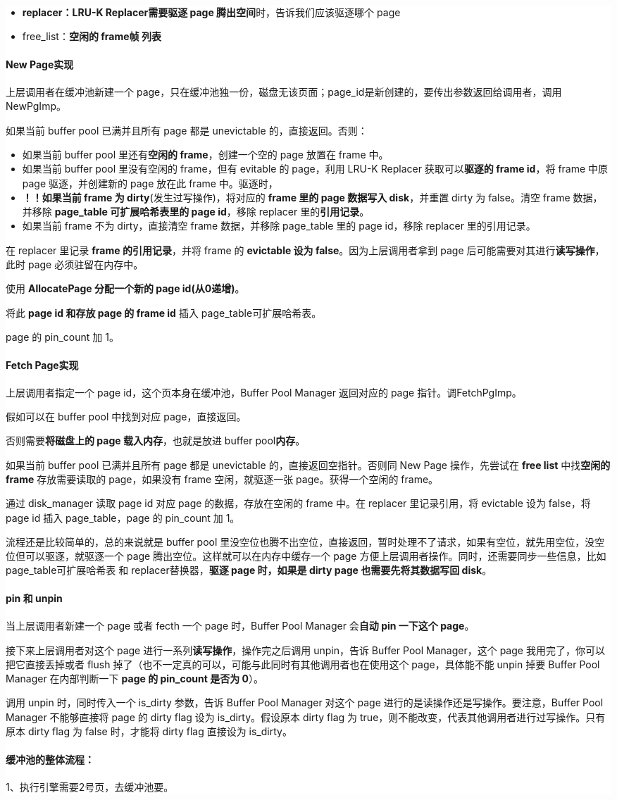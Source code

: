 - **replacer：**LRU-K Replacer需要**驱逐 page 腾出空间**时，告诉我们应该驱逐哪个 page

- free_list：**空闲的 frame帧 列表**

#### New Page实现

上层调用者在缓冲池新建一个 page，只在缓冲池独一份，磁盘无该页面；page_id是新创建的，要传出参数返回给调用者，调用 NewPgImp。

如果当前 buffer pool 已满并且所有 page 都是 unevictable 的，直接返回。否则：

- 如果当前 buffer pool 里还有**空闲的 frame**，创建一个空的 page 放置在 frame 中。
- 如果当前 buffer pool 里没有空闲的 frame，但有 evitable 的 page，利用 LRU-K Replacer 获取可以**驱逐的 frame id**，将 frame 中原 page 驱逐，并创建新的 page 放在此 frame 中。驱逐时，
- **！！**如果**当前 frame 为 dirty**(发生过写操作)，将对应的 **frame 里的 page 数据写入 disk**，并重置 dirty 为 false。清空 frame 数据，并移除 **page_table 可扩展哈希表里的 page id**，移除 replacer 里的**引用记录**。
- 如果当前 frame 不为 dirty，直接清空 frame 数据，并移除 page_table 里的 page id，移除 replacer 里的引用记录。

在 replacer 里记录 **frame 的引用记录**，并将 frame 的 **evictable 设为 false**。因为上层调用者拿到 page 后可能需要对其进行**读写操作**，此时 page 必须驻留在内存中。

使用 **AllocatePage 分配一个新的 page id(从0递增)**。

将此 **page id 和存放 page 的 frame id** 插入 page_table可扩展哈希表。

page 的 pin_count 加 1。

#### Fetch Page实现

上层调用者指定一个 page id，这个页本身在缓冲池，Buffer Pool Manager 返回对应的 page 指针。调FetchPgImp。

假如可以在 buffer pool 中找到对应 page，直接返回。

否则需要**将磁盘上的 page 载入内存**，也就是放进 buffer pool**内存**。

如果当前 buffer pool 已满并且所有 page 都是 unevictable 的，直接返回空指针。否则同 New Page 操作，先尝试在 **free list** 中找**空闲的 frame** 存放需要读取的 page，如果没有 frame 空闲，就驱逐一张 page。获得一个空闲的 frame。

通过 disk_manager 读取 page id 对应 page 的数据，存放在空闲的 frame 中。在 replacer 里记录引用，将 evictable 设为 false，将 page id 插入 page_table，page 的 pin_count 加 1。

流程还是比较简单的，总的来说就是 buffer pool 里没空位也腾不出空位，直接返回，暂时处理不了请求，如果有空位，就先用空位，没空位但可以驱逐，就驱逐一个 page 腾出空位。这样就可以在内存中缓存一个 page 方便上层调用者操作。同时，还需要同步一些信息，比如 page_table可扩展哈希表 和 replacer替换器，**驱逐 page 时，如果是 dirty page 也需要先将其数据写回 disk**。

####  pin 和 unpin

当上层调用者新建一个 page 或者 fecth 一个 page 时，Buffer Pool Manager 会**自动 pin 一下这个 page**。

接下来上层调用者对这个 page 进行一系列**读写操作**，操作完之后调用 unpin，告诉 Buffer Pool Manager，这个 page 我用完了，你可以把它直接丢掉或者 flush 掉了（也不一定真的可以，可能与此同时有其他调用者也在使用这个 page，具体能不能 unpin 掉要 Buffer Pool Manager 在内部判断一下 **page 的 pin_count 是否为 0**）。

调用 unpin 时，同时传入一个 is_dirty 参数，告诉 Buffer Pool Manager 对这个 page 进行的是读操作还是写操作。要注意，Buffer Pool Manager 不能够直接将 page 的 dirty flag 设为 is_dirty。假设原本 dirty flag 为 true，则不能改变，代表其他调用者进行过写操作。只有原本 dirty flag 为 false 时，才能将 dirty flag 直接设为 is_dirty。

#### 缓冲池的整体流程：

1、执行引擎需要2号页，去缓冲池要。
